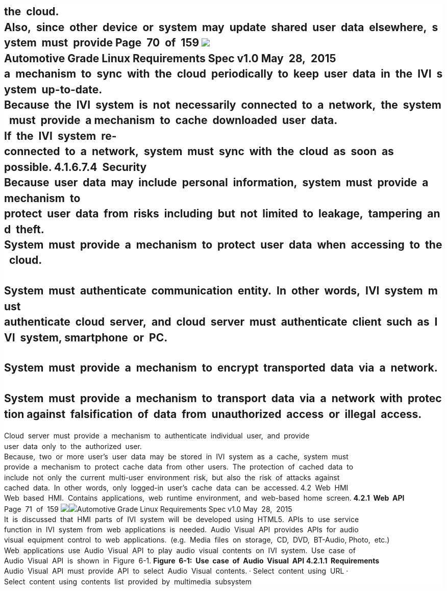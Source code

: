 the  cloud.
Also,  since  other  device  or  system  may  update  shared  user  data  elsewhere,  system  must  provide
Page  70  of  159
![](media/picture179.jpeg)Automotive Grade Linux Requirements Spec v1.0
May  28,  2015
a  mechanism  to  sync  with  the  cloud  periodically  to  keep  user  data  in  the  IVI  system  up-to-date.
Because  the  IVI  system  is  not  necessarily  connected  to  a  network,  the  system  must  provide  a
mechanism  to  cache  downloaded  user  data.
If  the  IVI  system  re-connected  to  a  network,  system  must  sync  with  the  cloud  as  soon  as
possible.
4.1.6.7.4  Security
Because  user  data  may  include  personal  information,  system  must  provide  a  mechanism  to
protect  user  data  from  risks  including  but  not  limited  to  leakage,  tampering  and  theft.
System  must  provide  a  mechanism  to  protect  user  data  when  accessing  to  the  cloud.
-
System  must  authenticate  communication  entity.  In  other  words,  IVI  system  must
authenticate  cloud  server,  and  cloud  server  must  authenticate  client  such  as  IVI  system,
smartphone  or  PC.
-
System  must  provide  a  mechanism  to  encrypt  transported  data  via  a  network.
-
System  must  provide  a  mechanism  to  transport  data  via  a  network  with  protection
against  falsification  of  data  from  unauthorized  access  or  illegal  access.
-
Cloud  server  must  provide  a  mechanism  to  authenticate  individual  user,  and  provide
user  data  only  to  the  authorized  user.
Because,  two  or  more  user’s  user  data  may  be  stored  in  IVI  system  as  a  cache,  system  must
provide  a  mechanism  to  protect  cache  data  from  other  users.  The  protection  of  cached  data  to
include  not  only  the  current  multi-user  environment  risk,  but  also  the  risk  of  attacks  against
cached  data.  In  other  words,  only  logged-in  user’s  cache  data  can  be  accessed.
4.2  Web  HMI
Web  based  HMI.  Contains  applications,  web  runtime  environment,  and  web-based  home  screen.
**4.2.1  Web  API**
Page  71  of  159
![](media/picture180.jpeg)![](media/picture181.jpeg)Automotive Grade Linux Requirements Spec v1.0
May  28,  2015
It  is  discussed  that  HMI  parts  of  IVI  system  will  be  developed  using  HTML5.  APIs  to  use  service
function  in  IVI  system  from  web  applications  is  needed.  Audio  Visual  API  provides  APIs  for  audio
visual  equipment  control  to  web  applications.  (e.g.  Media  files  on  storage,  CD,  DVD,  BT-Audio,
Photo,  etc.)
Web  applications  use  Audio  Visual  API  to  play  audio  visual  contents  on  IVI  system.  Use  case  of
Audio  Visual  API  is  shown  in  Figure  6-1.
**Figure  6-1:  Use  case  of  Audio  Visual  API**
**4.2.1.1  Requirements**
Audio  Visual  API  must  provide  API  to  select  Audio  Visual  contents.
· Select  content  using  URL
·
Select  content  using  contents  list  provided  by  multimedia  subsystem